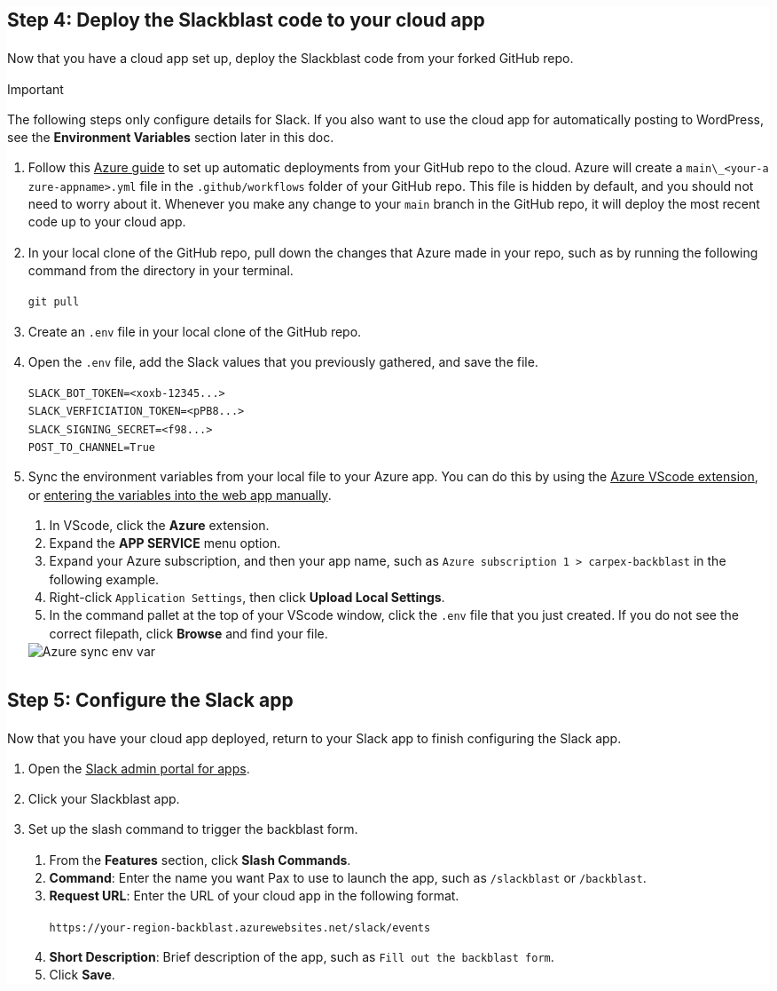 ## Step 4: Deploy the Slackblast code to your cloud app

Now that you have a cloud app set up, deploy the Slackblast code from your forked GitHub repo.

> [!IMPORTANT]  
> The following steps only configure details for Slack. If you also want to use the cloud app for automatically posting to WordPress, see the **Environment Variables** section later in this doc.

1. Follow this [Azure guide](https://learn.microsoft.com/en-us/azure/app-service/deploy-continuous-deployment?tabs=github) to set up automatic deployments from your GitHub repo to the cloud. Azure will create a `main\_<your-azure-appname>.yml` file in the `.github/workflows` folder of your GitHub repo. This file is hidden by default, and you should not need to worry about it. Whenever you make any change to your `main` branch in the GitHub repo, it will deploy the most recent code up to your cloud app.
2. In your local clone of the GitHub repo, pull down the changes that Azure made in your repo, such as by running the following command from the directory in your terminal.
   ```
   git pull
   ```
3. Create an `.env` file in your local clone of the GitHub repo.
4. Open the `.env` file, add the Slack values that you previously gathered, and save the file.
   ```
   SLACK_BOT_TOKEN=<xoxb-12345...>
   SLACK_VERFICIATION_TOKEN=<pPB8...>
   SLACK_SIGNING_SECRET=<f98...>
   POST_TO_CHANNEL=True
   ```
5. Sync the environment variables from your local file to your Azure app. You can do this by using the [Azure VScode extension](https://code.visualstudio.com/docs/azure/extensions), or [entering the variables into the web app manually](https://learn.microsoft.com/en-us/azure/app-service/configure-common?tabs=portal#configure-app-settings).
   1. In VScode, click the **Azure** extension.
   2. Expand the **APP SERVICE** menu option.
   3. Expand your Azure subscription, and then your app name, such as `Azure subscription 1 > carpex-backblast` in the following example.
   4. Right-click `Application Settings`, then click **Upload Local Settings**.
   5. In the command pallet at the top of your VScode window, click the `.env` file that you just created. If you do not see the correct filepath, click **Browse** and find your file.
   
   <img src="img/azure-sync-env.png" height="400" alt="Azure sync env var"/>

## Step 5: Configure the Slack app

Now that you have your cloud app deployed, return to your Slack app to finish configuring the Slack app.

1. Open the [Slack admin portal for apps](https://api.slack.com/apps/).
2. Click your Slackblast app.
3. Set up the slash command to trigger the backblast form.
   
   1. From the **Features** section, click **Slash Commands**.
   2. **Command**: Enter the name you want Pax to use to launch the app, such as `/slackblast` or `/backblast`.
   3. **Request URL**: Enter the URL of your cloud app in the following format.
      ```
      https://your-region-backblast.azurewebsites.net/slack/events
      ```
   4. **Short Description**: Brief description of the app, such as `Fill out the backblast form`.
   5. Click **Save**.
